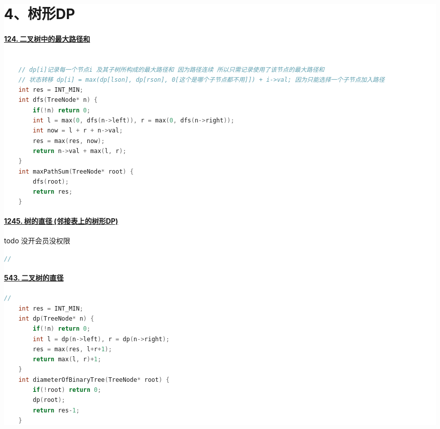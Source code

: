 

# 4、树形DP

#### [124. 二叉树中的最大路径和](https://leetcode-cn.com/problems/binary-tree-maximum-path-sum)

```c++

    // dp[i]记录每一个节点i 及其子树所构成的最大路径和 因为路径连续 所以只需记录使用了该节点的最大路径和
    // 状态转移 dp[i] = max(dp[lson], dp[rson], 0[这个是哪个子节点都不用]]) + i->val; 因为只能选择一个子节点加入路径
    int res = INT_MIN;
    int dfs(TreeNode* n) {
        if(!n) return 0;
        int l = max(0, dfs(n->left)), r = max(0, dfs(n->right));
        int now = l + r + n->val;
        res = max(res, now);
        return n->val + max(l, r);
    }
    int maxPathSum(TreeNode* root) {
        dfs(root);
        return res;
    }
```



#### [1245. 树的直径 (邻接表上的树形DP)](https://leetcode-cn.com/problems/tree-diameter)

todo 没开会员没权限

```c++
//

```



#### [543. 二叉树的直径](https://leetcode-cn.com/problems/diameter-of-binary-tree)

```c++
// 
    int res = INT_MIN;
    int dp(TreeNode* n) {
        if(!n) return 0;
        int l = dp(n->left), r = dp(n->right);
        res = max(res, l+r+1);
        return max(l, r)+1;
    }
    int diameterOfBinaryTree(TreeNode* root) {
        if(!root) return 0;
        dp(root);
        return res-1;
    }
```
